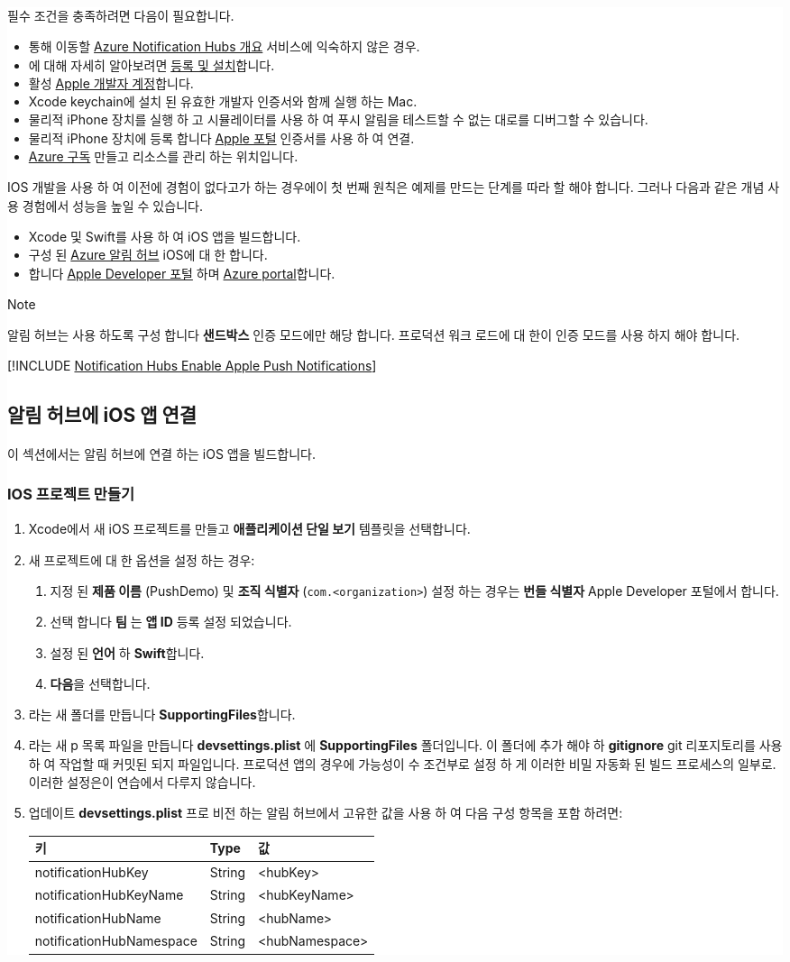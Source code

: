 필수 조건을 충족하려면 다음이 필요합니다.

- 통해 이동할 [Azure Notification Hubs 개요](notification-hubs-push-notification-overview.md) 서비스에 익숙하지 않은 경우.
- 에 대해 자세히 알아보려면 [등록 및 설치](notification-hubs-push-notification-registration-management.md)합니다.
- 활성 [Apple 개발자 계정](https://developer.apple.com)합니다.
- Xcode keychain에 설치 된 유효한 개발자 인증서와 함께 실행 하는 Mac.
- 물리적 iPhone 장치를 실행 하 고 시뮬레이터를 사용 하 여 푸시 알림을 테스트할 수 없는 대로를 디버그할 수 있습니다.
- 물리적 iPhone 장치에 등록 합니다 [Apple 포털](https://developer.apple.com) 인증서를 사용 하 여 연결.
- [Azure 구독](https://portal.azure.com) 만들고 리소스를 관리 하는 위치입니다.

IOS 개발을 사용 하 여 이전에 경험이 없다고가 하는 경우에이 첫 번째 원칙은 예제를 만드는 단계를 따라 할 해야 합니다. 그러나 다음과 같은 개념 사용 경험에서 성능을 높일 수 있습니다.

- Xcode 및 Swift를 사용 하 여 iOS 앱을 빌드합니다.
- 구성 된 [Azure 알림 허브](notification-hubs-ios-apple-push-notification-apns-get-started.md) iOS에 대 한 합니다.
- 합니다 [Apple Developer 포털](https://developer.apple.com) 하며 [Azure portal](https://portal.azure.com)합니다.

> [!NOTE]
> 알림 허브는 사용 하도록 구성 합니다 **샌드박스** 인증 모드에만 해당 합니다. 프로덕션 워크 로드에 대 한이 인증 모드를 사용 하지 해야 합니다.

[!INCLUDE [Notification Hubs Enable Apple Push Notifications](../../includes/notification-hubs-enable-apple-push-notifications.md)]

## <a name="connect-your-ios-app-to-a-notification-hub"></a>알림 허브에 iOS 앱 연결

이 섹션에서는 알림 허브에 연결 하는 iOS 앱을 빌드합니다.  

### <a name="create-an-ios-project"></a>IOS 프로젝트 만들기

1. Xcode에서 새 iOS 프로젝트를 만들고 **애플리케이션 단일 보기** 템플릿을 선택합니다.

1. 새 프로젝트에 대 한 옵션을 설정 하는 경우:

   1. 지정 된 **제품 이름** (PushDemo) 및 **조직 식별자** (`com.<organization>`) 설정 하는 경우는 **번들 식별자** Apple Developer 포털에서 합니다.

   1. 선택 합니다 **팀** 는 **앱 ID** 등록 설정 되었습니다.

   1. 설정 된 **언어** 하 **Swift**합니다.

   1. **다음**을 선택합니다.

1. 라는 새 폴더를 만듭니다 **SupportingFiles**합니다.

1. 라는 새 p 목록 파일을 만듭니다 **devsettings.plist** 에 **SupportingFiles** 폴더입니다. 이 폴더에 추가 해야 하 **gitignore** git 리포지토리를 사용 하 여 작업할 때 커밋된 되지 파일입니다. 프로덕션 앱의 경우에 가능성이 수 조건부로 설정 하 게 이러한 비밀 자동화 된 빌드 프로세스의 일부로. 이러한 설정은이 연습에서 다루지 않습니다.

1. 업데이트 **devsettings.plist** 프로 비전 하는 알림 허브에서 고유한 값을 사용 하 여 다음 구성 항목을 포함 하려면:

   | 키                            | Type                     | 값                     |
   |--------------------------------| -------------------------| --------------------------|
   | notificationHubKey             | String                   | \<hubKey>                  |
   | notificationHubKeyName         | String                   | \<hubKeyName>              |
   | notificationHubName            | String                   | \<hubName>                 |
   | notificationHubNamespace       | String                   | \<hubNamespace>            |
